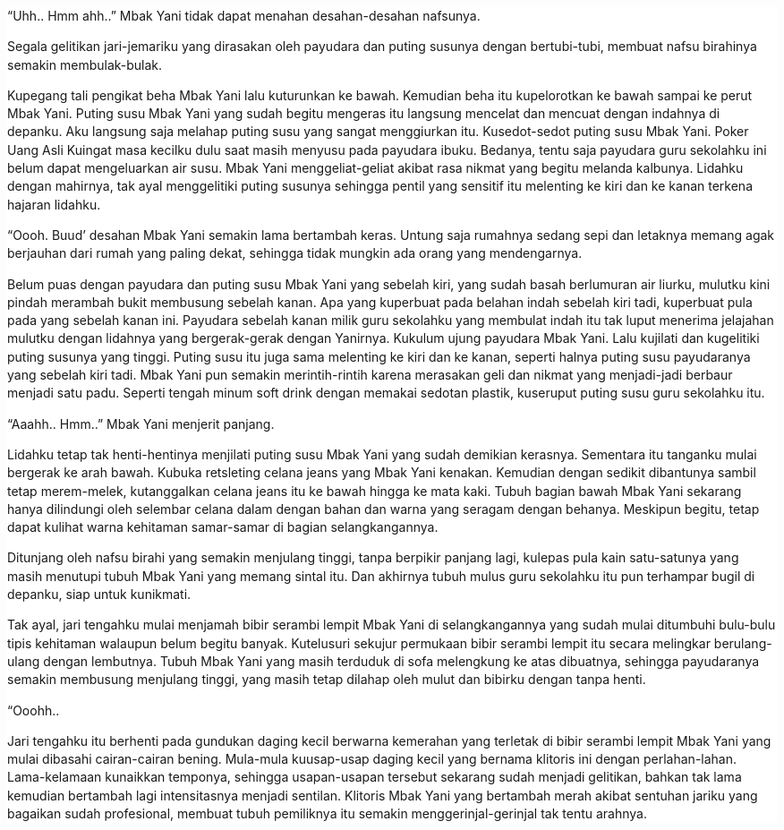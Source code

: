 &#8220;Uhh.. Hmm ahh..&#8221; Mbak Yani tidak dapat menahan desahan-desahan nafsunya.

Segala gelitikan jari-jemariku yang dirasakan oleh payudara dan puting susunya dengan bertubi-tubi, membuat nafsu birahinya semakin membulak-bulak.

Kupegang tali pengikat beha Mbak Yani lalu kuturunkan ke bawah. Kemudian beha itu kupelorotkan ke bawah sampai ke perut Mbak Yani. Puting susu Mbak Yani yang sudah begitu mengeras itu langsung mencelat dan mencuat dengan indahnya di depanku. Aku langsung saja melahap puting susu yang sangat menggiurkan itu. Kusedot-sedot puting susu Mbak Yani. Poker Uang Asli Kuingat masa kecilku dulu saat masih menyusu pada payudara ibuku. Bedanya, tentu saja payudara guru sekolahku ini belum dapat mengeluarkan air susu. Mbak Yani menggeliat-geliat akibat rasa nikmat yang begitu melanda kalbunya. Lidahku dengan mahirnya, tak ayal menggelitiki puting susunya sehingga pentil yang sensitif itu melenting ke kiri dan ke kanan terkena hajaran lidahku.

&#8220;Oooh. Buud&#8217; desahan Mbak Yani semakin lama bertambah keras. Untung saja rumahnya sedang sepi dan letaknya memang agak berjauhan dari rumah yang paling dekat, sehingga tidak mungkin ada orang yang mendengarnya.

Belum puas dengan payudara dan puting susu Mbak Yani yang sebelah kiri, yang sudah basah berlumuran air liurku, mulutku kini pindah merambah bukit membusung sebelah kanan. Apa yang kuperbuat pada belahan indah sebelah kiri tadi, kuperbuat pula pada yang sebelah kanan ini. Payudara sebelah kanan milik guru sekolahku yang membulat indah itu tak luput menerima jelajahan mulutku dengan lidahnya yang bergerak-gerak dengan Yanirnya. Kukulum ujung payudara Mbak Yani. Lalu kujilati dan kugelitiki puting susunya yang tinggi. Puting susu itu juga sama melenting ke kiri dan ke kanan, seperti halnya puting susu payudaranya yang sebelah kiri tadi. Mbak Yani pun semakin merintih-rintih karena merasakan geli dan nikmat yang menjadi-jadi berbaur menjadi satu padu. Seperti tengah minum soft drink dengan memakai sedotan plastik, kuseruput puting susu guru sekolahku itu.

&#8220;Aaahh.. Hmm..&#8221; Mbak Yani menjerit panjang.

Lidahku tetap tak henti-hentinya menjilati puting susu Mbak Yani yang sudah demikian kerasnya. Sementara itu tanganku mulai bergerak ke arah bawah. Kubuka retsleting celana jeans yang Mbak Yani kenakan. Kemudian dengan sedikit dibantunya sambil tetap merem-melek, kutanggalkan celana jeans itu ke bawah hingga ke mata kaki. Tubuh bagian bawah Mbak Yani sekarang hanya dilindungi oleh selembar celana dalam dengan bahan dan warna yang seragam dengan behanya. Meskipun begitu, tetap dapat kulihat warna kehitaman samar-samar di bagian selangkangannya.

Ditunjang oleh nafsu birahi yang semakin menjulang tinggi, tanpa berpikir panjang lagi, kulepas pula kain satu-satunya yang masih menutupi tubuh Mbak Yani yang memang sintal itu. Dan akhirnya tubuh mulus guru sekolahku itu pun terhampar bugil di depanku, siap untuk kunikmati.

Tak ayal, jari tengahku mulai menjamah bibir serambi lempit Mbak Yani di selangkangannya yang sudah mulai ditumbuhi bulu-bulu tipis kehitaman walaupun belum begitu banyak. Kutelusuri sekujur permukaan bibir serambi lempit itu secara melingkar berulang-ulang dengan lembutnya. Tubuh Mbak Yani yang masih terduduk di sofa melengkung ke atas dibuatnya, sehingga payudaranya semakin membusung menjulang tinggi, yang masih tetap dilahap oleh mulut dan bibirku dengan tanpa henti.

&#8220;Ooohh..

Jari tengahku itu berhenti pada gundukan daging kecil berwarna kemerahan yang terletak di bibir serambi lempit Mbak Yani yang mulai dibasahi cairan-cairan bening. Mula-mula kuusap-usap daging kecil yang bernama klitoris ini dengan perlahan-lahan. Lama-kelamaan kunaikkan temponya, sehingga usapan-usapan tersebut sekarang sudah menjadi gelitikan, bahkan tak lama kemudian bertambah lagi intensitasnya menjadi sentilan. Klitoris Mbak Yani yang bertambah merah akibat sentuhan jariku yang bagaikan sudah profesional, membuat tubuh pemiliknya itu semakin menggerinjal-gerinjal tak tentu arahnya.
